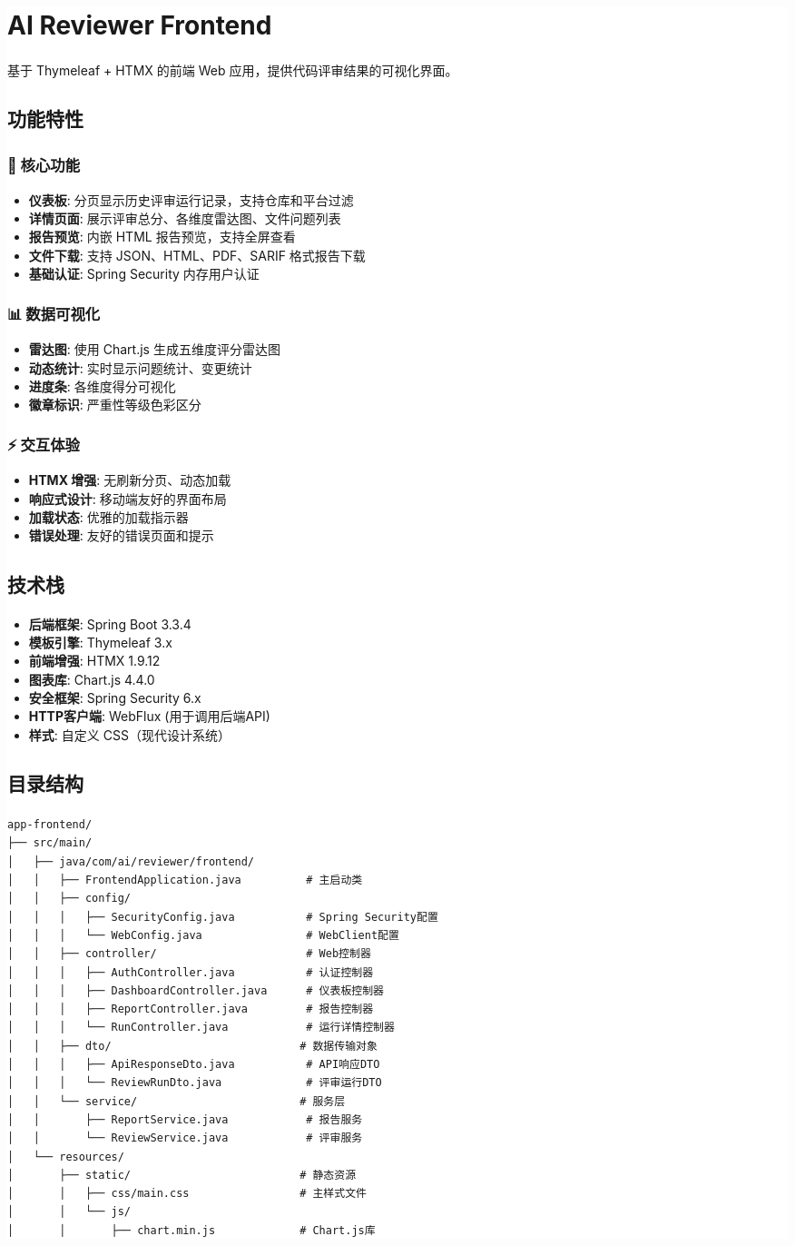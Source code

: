 # AI Reviewer Frontend

基于 Thymeleaf + HTMX 的前端 Web 应用，提供代码评审结果的可视化界面。

## 功能特性

### 🎯 核心功能
- **仪表板**: 分页显示历史评审运行记录，支持仓库和平台过滤
- **详情页面**: 展示评审总分、各维度雷达图、文件问题列表
- **报告预览**: 内嵌 HTML 报告预览，支持全屏查看
- **文件下载**: 支持 JSON、HTML、PDF、SARIF 格式报告下载
- **基础认证**: Spring Security 内存用户认证

### 📊 数据可视化
- **雷达图**: 使用 Chart.js 生成五维度评分雷达图
- **动态统计**: 实时显示问题统计、变更统计
- **进度条**: 各维度得分可视化
- **徽章标识**: 严重性等级色彩区分

### ⚡ 交互体验  
- **HTMX 增强**: 无刷新分页、动态加载
- **响应式设计**: 移动端友好的界面布局
- **加载状态**: 优雅的加载指示器
- **错误处理**: 友好的错误页面和提示

## 技术栈

- **后端框架**: Spring Boot 3.3.4
- **模板引擎**: Thymeleaf 3.x
- **前端增强**: HTMX 1.9.12
- **图表库**: Chart.js 4.4.0
- **安全框架**: Spring Security 6.x
- **HTTP客户端**: WebFlux (用于调用后端API)
- **样式**: 自定义 CSS（现代设计系统）

## 目录结构

```
app-frontend/
├── src/main/
│   ├── java/com/ai/reviewer/frontend/
│   │   ├── FrontendApplication.java          # 主启动类
│   │   ├── config/
│   │   │   ├── SecurityConfig.java           # Spring Security配置
│   │   │   └── WebConfig.java                # WebClient配置
│   │   ├── controller/                       # Web控制器
│   │   │   ├── AuthController.java           # 认证控制器
│   │   │   ├── DashboardController.java      # 仪表板控制器  
│   │   │   ├── ReportController.java         # 报告控制器
│   │   │   └── RunController.java            # 运行详情控制器
│   │   ├── dto/                             # 数据传输对象
│   │   │   ├── ApiResponseDto.java           # API响应DTO
│   │   │   └── ReviewRunDto.java             # 评审运行DTO
│   │   └── service/                         # 服务层
│   │       ├── ReportService.java            # 报告服务
│   │       └── ReviewService.java            # 评审服务
│   └── resources/
│       ├── static/                          # 静态资源
│       │   ├── css/main.css                 # 主样式文件
│       │   └── js/
│       │       ├── chart.min.js             # Chart.js库
```